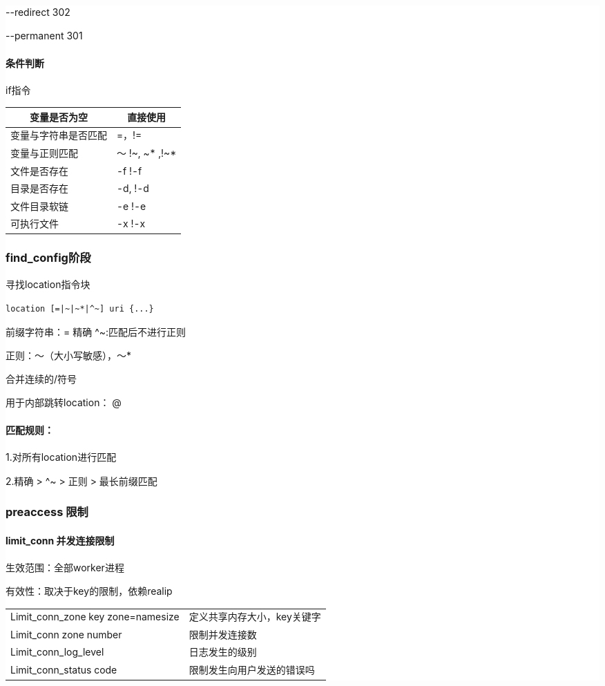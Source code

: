 --redirect 302

--permanent 301

#### 条件判断

if指令

| 变量是否为空         | 直接使用       |
| -------------------- | -------------- |
| 变量与字符串是否匹配 | =，!=          |
| 变量与正则匹配       | ～ !~, ~* ,!~* |
| 文件是否存在         | -f !-f         |
| 目录是否存在         | -d, !-d        |
| 文件目录软链         | -e !-e         |
| 可执行文件           | -x !-x         |

### find_config阶段 

寻找location指令块

```nginx
location [=|~|~*|^~] uri {...}
```

前缀字符串：= 精确  ^~:匹配后不进行正则

正则：～（大小写敏感），～*

合并连续的/符号

用于内部跳转location： @



#### 匹配规则：

1.对所有location进行匹配

2.精确 > ^~ > 正则 > 最长前缀匹配



### preaccess 限制

#### limit_conn 并发连接限制 

生效范围：全部worker进程

有效性：取决于key的限制，依赖realip

|                                   |                             |
| --------------------------------- | --------------------------- |
| Limit_conn_zone key zone=namesize | 定义共享内存大小，key关键字 |
| Limit_conn zone number            | 限制并发连接数              |
| Limit_conn_log_level              | 日志发生的级别              |
| Limit_conn_status code            | 限制发生向用户发送的错误吗  |
